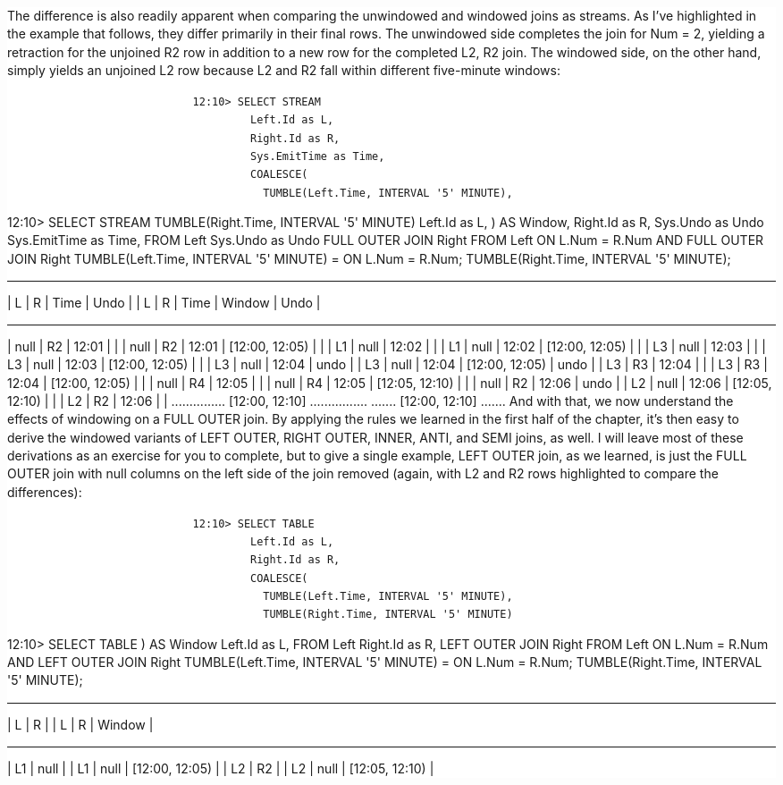 The difference is also readily apparent when comparing the unwindowed and windowed joins as streams. As I’ve highlighted in the example that follows, they differ primarily in their final rows. The unwindowed side completes the join for Num = 2, yielding a retraction for the unjoined R2 row in addition to a new row for the completed L2, R2 join. The windowed side, on the other hand, simply yields an unjoined L2 row because L2 and R2 fall within different five-minute windows:

                                 12:10> SELECT STREAM 
                                          Left.Id as L,
                                          Right.Id as R,
                                          Sys.EmitTime as Time,
                                          COALESCE(
                                            TUMBLE(Left.Time, INTERVAL '5' MINUTE),
12:10> SELECT STREAM                        TUMBLE(Right.Time, INTERVAL '5' MINUTE)
         Left.Id as L,                    ) AS Window,
         Right.Id as R,                 Sys.Undo as Undo
         Sys.EmitTime as Time,          FROM Left
         Sys.Undo as Undo                 FULL OUTER JOIN Right
       FROM Left                          ON L.Num = R.Num AND
         FULL OUTER JOIN Right              TUMBLE(Left.Time, INTERVAL '5' MINUTE) =
         ON L.Num = R.Num;                  TUMBLE(Right.Time, INTERVAL '5' MINUTE);
------------------------------   -----------------------------------------------
| L    | R    | Time  | Undo |   | L    | R    | Time  | Window         | Undo |
------------------------------   -----------------------------------------------
| null | R2   | 12:01 |      |   | null | R2   | 12:01 | [12:00, 12:05) |      |
| L1   | null | 12:02 |      |   | L1   | null | 12:02 | [12:00, 12:05) |      |
| L3   | null | 12:03 |      |   | L3   | null | 12:03 | [12:00, 12:05) |      |
| L3   | null | 12:04 | undo |   | L3   | null | 12:04 | [12:00, 12:05) | undo |
| L3   | R3   | 12:04 |      |   | L3   | R3   | 12:04 | [12:00, 12:05) |      |
| null | R4   | 12:05 |      |   | null | R4   | 12:05 | [12:05, 12:10) |      |
| null | R2   | 12:06 | undo |   | L2   | null | 12:06 | [12:05, 12:10) |      |
| L2   | R2   | 12:06 |      |   ............... [12:00, 12:10] ................
....... [12:00, 12:10] .......
And with that, we now understand the effects of windowing on a FULL OUTER join. By applying the rules we learned in the first half of the chapter, it’s then easy to derive the windowed variants of LEFT OUTER, RIGHT OUTER, INNER, ANTI, and SEMI joins, as well. I will leave most of these derivations as an exercise for you to complete, but to give a single example, LEFT OUTER join, as we learned, is just the FULL OUTER join with null columns on the left side of the join removed (again, with L2 and R2 rows highlighted to compare the differences):

                                 12:10> SELECT TABLE 
                                          Left.Id as L,
                                          Right.Id as R,
                                          COALESCE(
                                            TUMBLE(Left.Time, INTERVAL '5' MINUTE),
                                            TUMBLE(Right.Time, INTERVAL '5' MINUTE)
12:10> SELECT TABLE                       ) AS Window
         Left.Id as L,                  FROM Left
         Right.Id as R,                   LEFT OUTER JOIN Right 
       FROM Left                          ON L.Num = R.Num AND 
         LEFT OUTER JOIN Right              TUMBLE(Left.Time, INTERVAL '5' MINUTE) =
         ON L.Num = R.Num;                  TUMBLE(Right.Time, INTERVAL '5' MINUTE);
---------------                  --------------------------------
| L    | R    |                  | L    | R    | Window         |
---------------                  --------------------------------
| L1   | null |                  | L1   | null | [12:00, 12:05) |
| L2   | R2   |                  | L2   | null | [12:05, 12:10) |